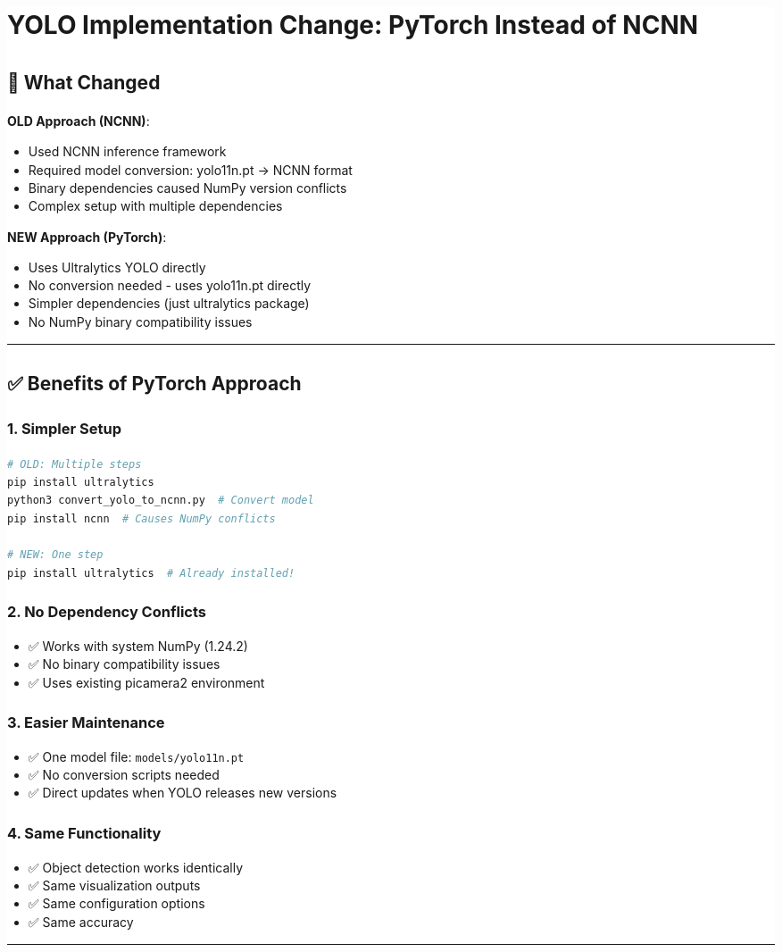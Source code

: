 # YOLO Implementation Change: PyTorch Instead of NCNN

## 🔄 What Changed

**OLD Approach (NCNN)**:
- Used NCNN inference framework
- Required model conversion: yolo11n.pt → NCNN format
- Binary dependencies caused NumPy version conflicts
- Complex setup with multiple dependencies

**NEW Approach (PyTorch)**:
- Uses Ultralytics YOLO directly
- No conversion needed - uses yolo11n.pt directly
- Simpler dependencies (just ultralytics package)
- No NumPy binary compatibility issues

---

## ✅ Benefits of PyTorch Approach

### 1. **Simpler Setup**
```bash
# OLD: Multiple steps
pip install ultralytics
python3 convert_yolo_to_ncnn.py  # Convert model
pip install ncnn  # Causes NumPy conflicts

# NEW: One step
pip install ultralytics  # Already installed!
```

### 2. **No Dependency Conflicts**
- ✅ Works with system NumPy (1.24.2)
- ✅ No binary compatibility issues
- ✅ Uses existing picamera2 environment

### 3. **Easier Maintenance**
- ✅ One model file: `models/yolo11n.pt`
- ✅ No conversion scripts needed
- ✅ Direct updates when YOLO releases new versions

### 4. **Same Functionality**
- ✅ Object detection works identically
- ✅ Same visualization outputs
- ✅ Same configuration options
- ✅ Same accuracy

---
